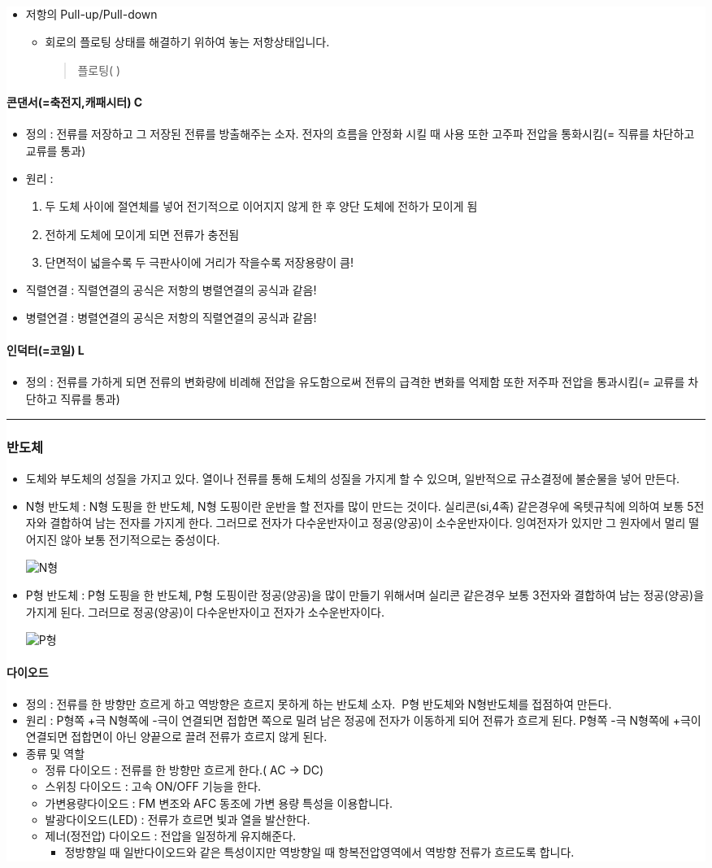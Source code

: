 * 저항의 Pull-up/Pull-down

  * 회로의 플로팅 상태를 해결하기 위하여 놓는 저항상태입니다.

    > 플로팅( )



#### 콘댄서(=축전지,캐패시터)  C

* 정의 : 전류를 저장하고 그 저장된 전류를 방출해주는 소자. 전자의 흐름을 안정화 시킬 때 사용
  또한 고주파 전압을 통화시킴(= 직류를 차단하고 교류를 통과)
* 원리 : 

  1. 두 도체 사이에 절연체를 넣어 전기적으로 이어지지 않게 한 후 양단 도체에 전하가 모이게 됨

  2. 전하게 도체에 모이게 되면 전류가 충전됨
  3. 단면적이 넓을수록 두 극판사이에 거리가 작을수록 저장용량이 큼!
* 직렬연결 : 직렬연결의 공식은 저항의 병렬연결의 공식과 같음!
* 병렬연결 : 병렬연결의 공식은 저항의 직렬연결의 공식과 같음!



#### 인덕터(=코일) L

* 정의 : 전류를 가하게 되면 전류의 변화량에 비례해 전압을 유도함으로써 전류의 급격한 변화를 억제함
  또한 저주파 전압을 통과시킴(= 교류를 차단하고 직류를 통과)

---



### 반도체

* 도체와 부도체의 성질을 가지고 있다.
  열이나 전류를 통해 도체의 성질을 가지게 할 수 있으며, 일반적으로 규소결정에 불순물을 넣어 만든다.

* N형 반도체
  : N형 도핑을 한 반도체, N형 도핑이란 운반을 할 전자를 많이 만드는 것이다. 실리콘(si,4족) 같은경우에 옥텟규칙에 의하여 보통 5전자와 결합하여 남는 전자를 가지게 한다. 그러므로 전자가 다수운반자이고 정공(양공)이 소수운반자이다.
  잉여전자가 있지만 그 원자에서 멀리 떨어지진 않아 보통 전기적으로는 중성이다.

  ![N형](/Users/hangosu/Desktop/Study/base/images/N형.png)

* P형 반도체
  : P형 도핑을 한 반도체, P형 도핑이란 정공(양공)을 많이 만들기 위해서며 실리콘 같은경우 보통 3전자와 결합하여 남는 정공(양공)을 가지게 된다. 그러므로 정공(양공)이 다수운반자이고 전자가 소수운반자이다.

  ![P형](/Users/hangosu/Desktop/Study/base/images/P형.png)





#### 다이오드

* 정의 : 전류를 한 방향만 흐르게 하고 역방향은 흐르지 못하게 하는 반도체 소자.
  ​         P형 반도체와 N형반도체를 접점하여 만든다.
* 원리
  : P형쪽 +극 N형쪽에 -극이 연결되면 접합면 쪽으로 밀려 남은 정공에 전자가 이동하게 되어 전류가 흐르게 된다.
    P형쪽 -극 N형쪽에 +극이 연결되면 접합면이 아닌 양끝으로 끌려 전류가 흐르지 않게 된다.
* 종류 및 역할
  * 정류 다이오드 : 전류를 한 방향만 흐르게 한다.( AC -> DC)
  * 스위칭 다이오드 : 고속 ON/OFF 기능을 한다.
  * 가변용량다이오드 : FM 변조와 AFC 동조에 가변 용량 특성을 이용합니다.
  * 발광다이오드(LED) : 전류가 흐르면 빛과 열을 발산한다.
  * 제너(정전압) 다이오드 : 전압을 일정하게 유지해준다.
    * 정방향일 때 일반다이오드와 같은 특성이지만 역방향일 때 항복전압영역에서 역방향 전류가 흐르도록 합니다.
